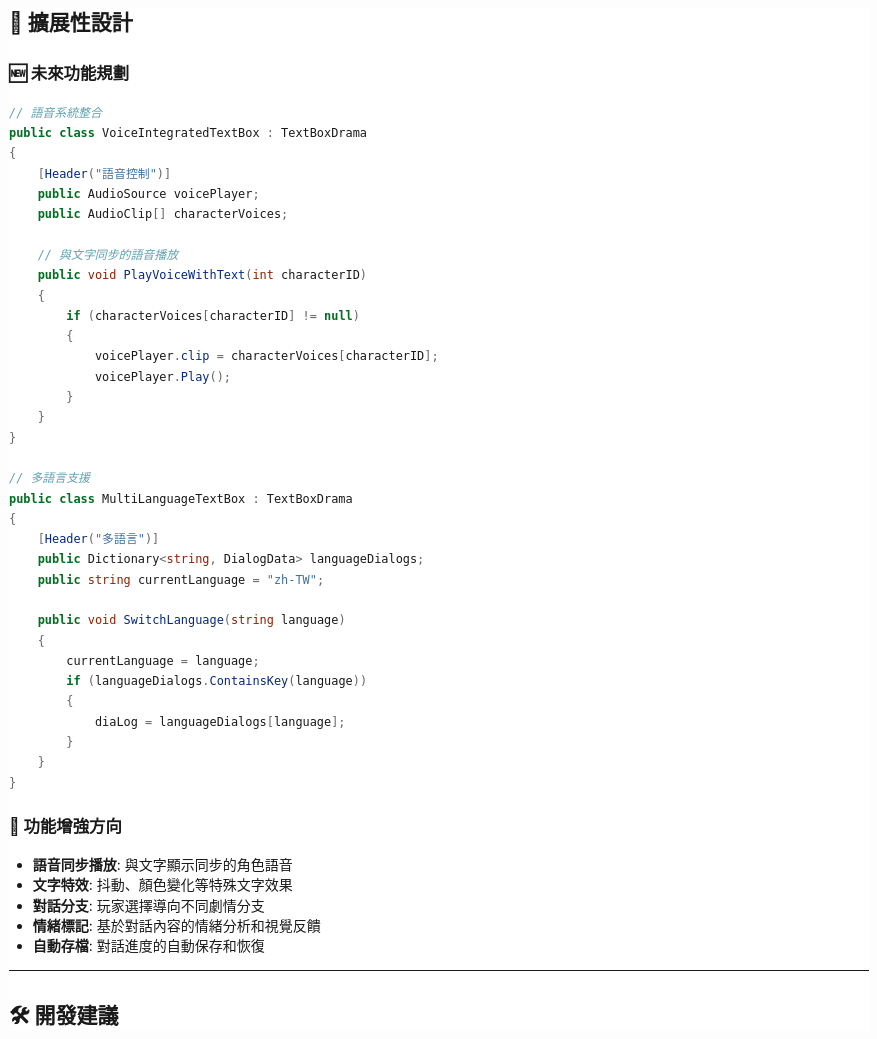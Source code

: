 
## 🔮 擴展性設計

### 🆕 未來功能規劃
```csharp
// 語音系統整合
public class VoiceIntegratedTextBox : TextBoxDrama
{
    [Header("語音控制")]
    public AudioSource voicePlayer;
    public AudioClip[] characterVoices;
    
    // 與文字同步的語音播放
    public void PlayVoiceWithText(int characterID)
    {
        if (characterVoices[characterID] != null)
        {
            voicePlayer.clip = characterVoices[characterID];
            voicePlayer.Play();
        }
    }
}

// 多語言支援
public class MultiLanguageTextBox : TextBoxDrama
{
    [Header("多語言")]
    public Dictionary<string, DialogData> languageDialogs;
    public string currentLanguage = "zh-TW";
    
    public void SwitchLanguage(string language)
    {
        currentLanguage = language;
        if (languageDialogs.ContainsKey(language))
        {
            diaLog = languageDialogs[language];
        }
    }
}
```

### 🎯 功能增強方向
- **語音同步播放**: 與文字顯示同步的角色語音
- **文字特效**: 抖動、顏色變化等特殊文字效果
- **對話分支**: 玩家選擇導向不同劇情分支
- **情緒標記**: 基於對話內容的情緒分析和視覺反饋
- **自動存檔**: 對話進度的自動保存和恢復

---

## 🛠️ 開發建議
